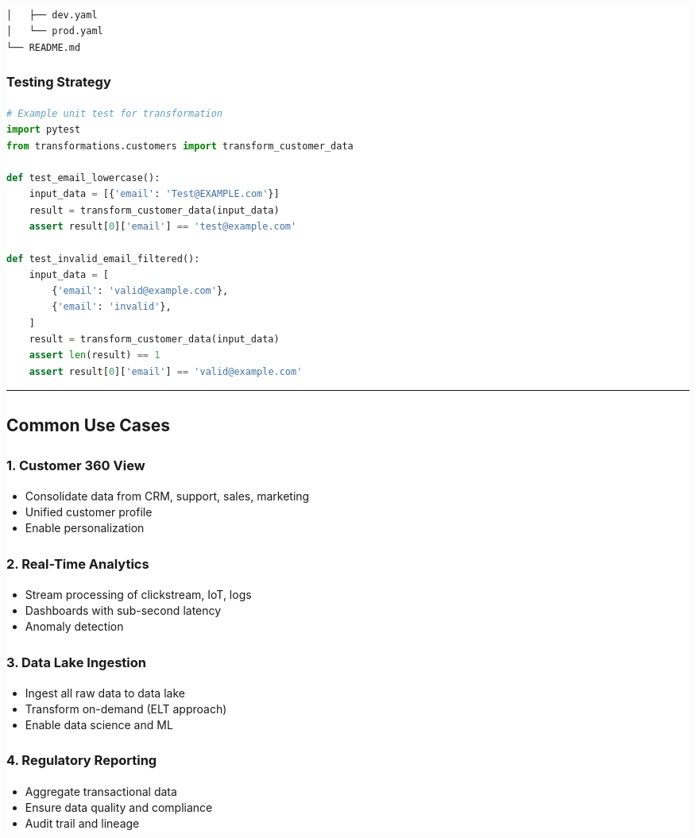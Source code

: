 ```
│   ├── dev.yaml
│   └── prod.yaml
└── README.md
```

### Testing Strategy

```python
# Example unit test for transformation
import pytest
from transformations.customers import transform_customer_data

def test_email_lowercase():
    input_data = [{'email': 'Test@EXAMPLE.com'}]
    result = transform_customer_data(input_data)
    assert result[0]['email'] == 'test@example.com'

def test_invalid_email_filtered():
    input_data = [
        {'email': 'valid@example.com'},
        {'email': 'invalid'},
    ]
    result = transform_customer_data(input_data)
    assert len(result) == 1
    assert result[0]['email'] == 'valid@example.com'
```

---

## Common Use Cases

### 1. Customer 360 View
- Consolidate data from CRM, support, sales, marketing
- Unified customer profile
- Enable personalization

### 2. Real-Time Analytics
- Stream processing of clickstream, IoT, logs
- Dashboards with sub-second latency
- Anomaly detection

### 3. Data Lake Ingestion
- Ingest all raw data to data lake
- Transform on-demand (ELT approach)
- Enable data science and ML

### 4. Regulatory Reporting
- Aggregate transactional data
- Ensure data quality and compliance
- Audit trail and lineage
